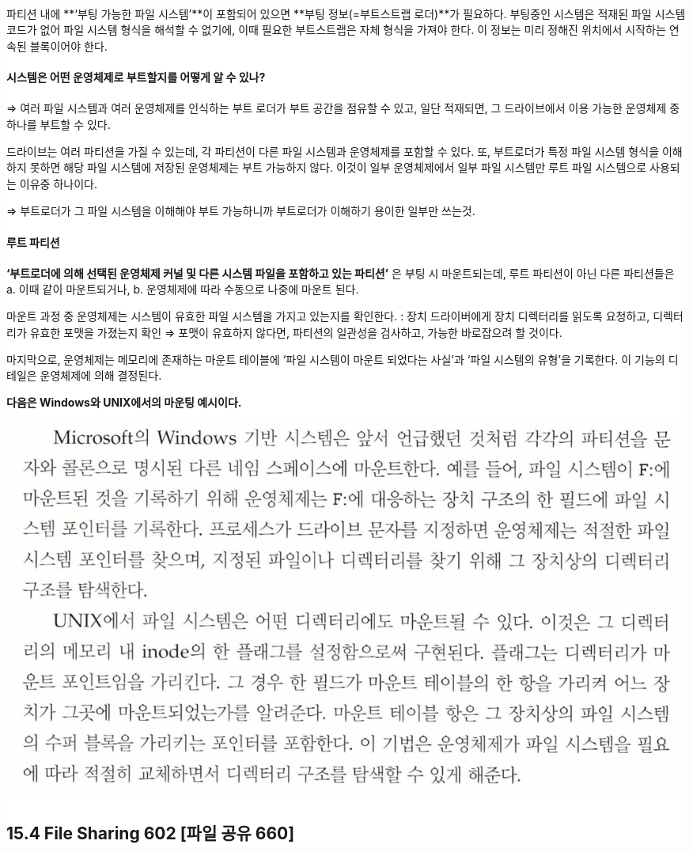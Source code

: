 파티션 내에 **‘부팅 가능한 파일 시스템’**이 포함되어 있으면 **부팅 정보(=부트스트랩 로더)**가 필요하다.
부팅중인 시스템은 적재된 파일 시스템 코드가 없어 파일 시스템 형식을 해석할 수 없기에, 이때 필요한 부트스트랩은 자체 형식을 가져야 한다. 이 정보는 미리 정해진 위치에서 시작하는 연속된 블록이어야 한다.

#### **시스템은 어떤 운영체제로 부트할지를 어떻게 알 수 있나?**

⇒ 여러 파일 시스템과 여러 운영체제를 인식하는 부트 로더가 부트 공간을 점유할 수 있고, 일단 적재되면, 그 드라이브에서 이용 가능한 운영체제 중 하나를 부트할 수 있다.

드라이브는 여러 파티션을 가질 수 있는데, 각 파티션이 다른 파일 시스템과 운영체제를 포함할 수 있다.
또, 부트로더가 특정 파일 시스템 형식을 이해하지 못하면 해당 파일 시스템에 저장된 운영체제는 부트 가능하지 않다. 이것이 일부 운영체제에서 일부 파일 시스템만 루트 파일 시스템으로 사용되는 이유중 하나이다.

⇒ 부트로더가 그 파일 시스템을 이해해야 부트 가능하니까 부트로더가 이해하기 용이한 일부만 쓰는것.

#### **루트 파티션**

**‘부트로더에 의해 선택된 운영체제 커널 및 다른 시스템 파일을 포함하고 있는 파티션’** 은 부팅 시 마운트되는데, 루트 파티션이 아닌 다른 파티션들은 a. 이때 같이 마운트되거나, b. 운영체제에 따라 수동으로 나중에 마운트 된다.

마운트 과정 중 운영체제는 시스템이 유효한 파일 시스템을 가지고 있는지를 확인한다.
: 장치 드라이버에게 장치 디렉터리를 읽도록 요청하고, 디렉터리가 유효한 포맷을 가졌는지 확인 
⇒ 포맷이 유효하지 않다면, 파티션의 일관성을 검사하고, 가능한 바로잡으려 할 것이다.

마지막으로, 운영체제는 메모리에 존재하는 마운트 테이블에 ‘파일 시스템이 마운트 되었다는 사실’과 ‘파일 시스템의 유형’을 기록한다. 이 기능의 디테일은 운영체제에 의해 결정된다.

**다음은 Windows와 UNIX에서의 마운팅 예시이다.**

<p align="center"><img src="../images/ch15/5.png"/>


## **15.4 File Sharing 602 [파일 공유 660]**

